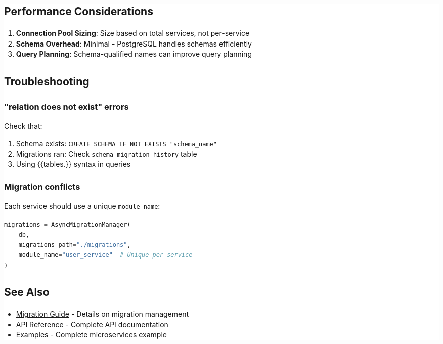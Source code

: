 ## Performance Considerations

1. **Connection Pool Sizing**: Size based on total services, not per-service
2. **Schema Overhead**: Minimal - PostgreSQL handles schemas efficiently
3. **Query Planning**: Schema-qualified names can improve query planning

## Troubleshooting

### "relation does not exist" errors

Check that:
1. Schema exists: `CREATE SCHEMA IF NOT EXISTS "schema_name"`
2. Migrations ran: Check `schema_migration_history` table
3. Using {{tables.}} syntax in queries

### Migration conflicts

Each service should use a unique `module_name`:

```python
migrations = AsyncMigrationManager(
    db,
    migrations_path="./migrations",
    module_name="user_service"  # Unique per service
)
```

## See Also

- [Migration Guide](migrations.md) - Details on migration management
- [API Reference](api-reference.md) - Complete API documentation
- [Examples](../examples/microservices/) - Complete microservices example
